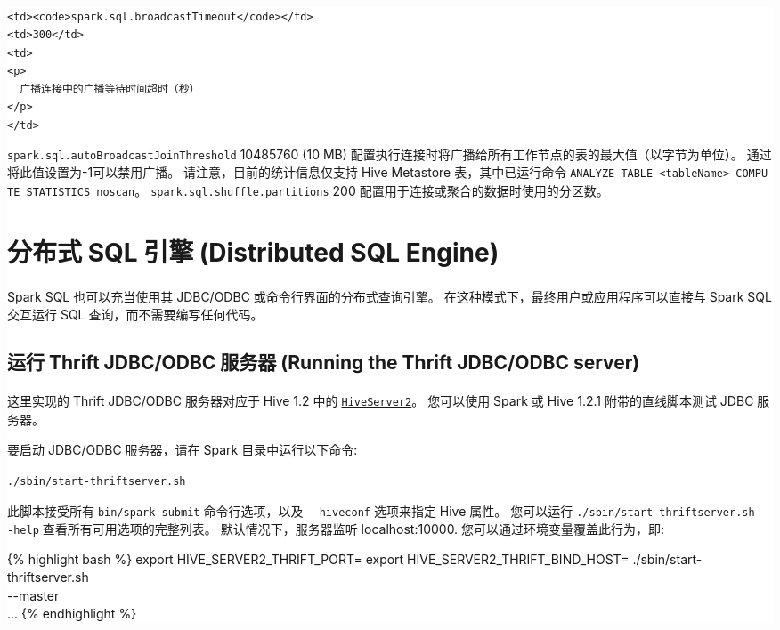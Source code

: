     <td><code>spark.sql.broadcastTimeout</code></td>
    <td>300</td>
    <td>
    <p>
      广播连接中的广播等待时间超时（秒）
    </p>
    </td>
  </tr>
  <tr>
    <td><code>spark.sql.autoBroadcastJoinThreshold</code></td>
    <td>10485760 (10 MB)</td>
    <td>
      配置执行连接时将广播给所有工作节点的表的最大值（以字节为单位）。
      通过将此值设置为-1可以禁用广播。 请注意，目前的统计信息仅支持 Hive Metastore 表，其中已运行命令 <code>ANALYZE TABLE &lt;tableName&gt; COMPUTE STATISTICS noscan</code>。
    </td>
  </tr>
  <tr>
    <td><code>spark.sql.shuffle.partitions</code></td>
    <td>200</td>
    <td>
      配置用于连接或聚合的数据时使用的分区数。
    </td>
  </tr>
</table>

# 分布式 SQL 引擎 (Distributed SQL Engine)

Spark SQL 也可以充当使用其 JDBC/ODBC 或命令行界面的分布式查询引擎。
在这种模式下，最终用户或应用程序可以直接与 Spark SQL 交互运行 SQL 查询，而不需要编写任何代码。

## 运行 Thrift JDBC/ODBC 服务器 (Running the Thrift JDBC/ODBC server)

这里实现的 Thrift JDBC/ODBC 服务器对应于 Hive 1.2 中的 [`HiveServer2`](https://cwiki.apache.org/confluence/display/Hive/Setting+Up+HiveServer2)。
您可以使用 Spark 或 Hive 1.2.1 附带的直线脚本测试 JDBC 服务器。

要启动 JDBC/ODBC 服务器，请在 Spark 目录中运行以下命令:

    ./sbin/start-thriftserver.sh

此脚本接受所有 `bin/spark-submit` 命令行选项，以及 `--hiveconf` 选项来指定 Hive 属性。 
您可以运行 `./sbin/start-thriftserver.sh --help` 查看所有可用选项的完整列表。 
默认情况下，服务器监听 localhost:10000. 您可以通过环境变量覆盖此行为，即:

{% highlight bash %}
export HIVE_SERVER2_THRIFT_PORT=<listening-port>
export HIVE_SERVER2_THRIFT_BIND_HOST=<listening-host>
./sbin/start-thriftserver.sh \
  --master <master-uri> \
  ...
{% endhighlight %}
